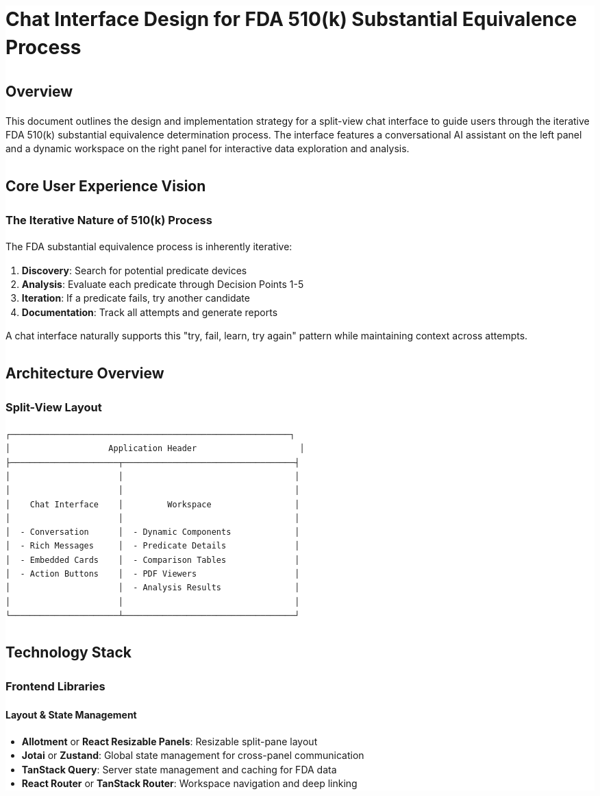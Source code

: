# Chat Interface Design for FDA 510(k) Substantial Equivalence Process

## Overview

This document outlines the design and implementation strategy for a split-view chat interface to guide users through the iterative FDA 510(k) substantial equivalence determination process. The interface features a conversational AI assistant on the left panel and a dynamic workspace on the right panel for interactive data exploration and analysis.

## Core User Experience Vision

### The Iterative Nature of 510(k) Process

The FDA substantial equivalence process is inherently iterative:
1. **Discovery**: Search for potential predicate devices
2. **Analysis**: Evaluate each predicate through Decision Points 1-5
3. **Iteration**: If a predicate fails, try another candidate
4. **Documentation**: Track all attempts and generate reports

A chat interface naturally supports this "try, fail, learn, try again" pattern while maintaining context across attempts.

## Architecture Overview

### Split-View Layout

```
┌─────────────────────────────────────────────────────────┐
│                    Application Header                     │
├──────────────────────┬───────────────────────────────────┤
│                      │                                   │
│                      │                                   │
│    Chat Interface    │         Workspace                 │
│                      │                                   │
│  - Conversation      │  - Dynamic Components             │
│  - Rich Messages     │  - Predicate Details              │
│  - Embedded Cards    │  - Comparison Tables              │
│  - Action Buttons    │  - PDF Viewers                    │
│                      │  - Analysis Results               │
│                      │                                   │
└──────────────────────┴───────────────────────────────────┘
```

## Technology Stack

### Frontend Libraries

#### Layout & State Management
- **Allotment** or **React Resizable Panels**: Resizable split-pane layout
- **Jotai** or **Zustand**: Global state management for cross-panel communication
- **TanStack Query**: Server state management and caching for FDA data
- **React Router** or **TanStack Router**: Workspace navigation and deep linking
